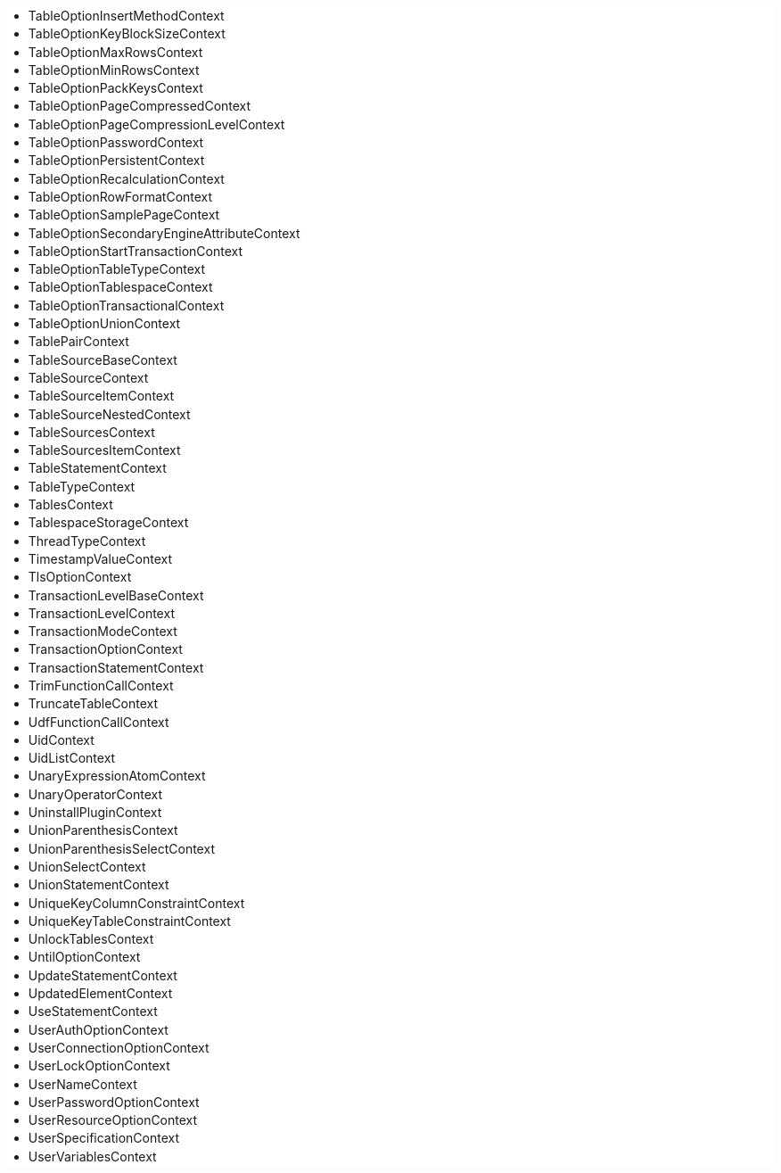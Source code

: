 - TableOptionInsertMethodContext
- TableOptionKeyBlockSizeContext
- TableOptionMaxRowsContext
- TableOptionMinRowsContext
- TableOptionPackKeysContext
- TableOptionPageCompressedContext
- TableOptionPageCompressionLevelContext
- TableOptionPasswordContext
- TableOptionPersistentContext
- TableOptionRecalculationContext
- TableOptionRowFormatContext
- TableOptionSamplePageContext
- TableOptionSecondaryEngineAttributeContext
- TableOptionStartTransactionContext
- TableOptionTableTypeContext
- TableOptionTablespaceContext
- TableOptionTransactionalContext
- TableOptionUnionContext
- TablePairContext
- TableSourceBaseContext
- TableSourceContext
- TableSourceItemContext
- TableSourceNestedContext
- TableSourcesContext
- TableSourcesItemContext
- TableStatementContext
- TableTypeContext
- TablesContext
- TablespaceStorageContext
- ThreadTypeContext
- TimestampValueContext
- TlsOptionContext
- TransactionLevelBaseContext
- TransactionLevelContext
- TransactionModeContext
- TransactionOptionContext
- TransactionStatementContext
- TrimFunctionCallContext
- TruncateTableContext
- UdfFunctionCallContext
- UidContext
- UidListContext
- UnaryExpressionAtomContext
- UnaryOperatorContext
- UninstallPluginContext
- UnionParenthesisContext
- UnionParenthesisSelectContext
- UnionSelectContext
- UnionStatementContext
- UniqueKeyColumnConstraintContext
- UniqueKeyTableConstraintContext
- UnlockTablesContext
- UntilOptionContext
- UpdateStatementContext
- UpdatedElementContext
- UseStatementContext
- UserAuthOptionContext
- UserConnectionOptionContext
- UserLockOptionContext
- UserNameContext
- UserPasswordOptionContext
- UserResourceOptionContext
- UserSpecificationContext
- UserVariablesContext